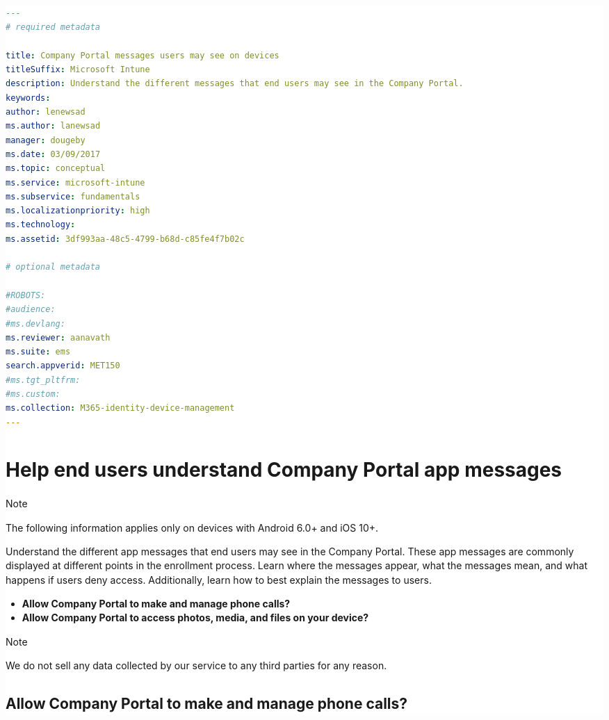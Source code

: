 ```yaml
---
# required metadata

title: Company Portal messages users may see on devices 
titleSuffix: Microsoft Intune
description: Understand the different messages that end users may see in the Company Portal.
keywords:
author: lenewsad
ms.author: lanewsad
manager: dougeby
ms.date: 03/09/2017
ms.topic: conceptual
ms.service: microsoft-intune
ms.subservice: fundamentals
ms.localizationpriority: high
ms.technology:
ms.assetid: 3df993aa-48c5-4799-b68d-c85fe4f7b02c

# optional metadata

#ROBOTS:
#audience:
#ms.devlang:
ms.reviewer: aanavath
ms.suite: ems
search.appverid: MET150
#ms.tgt_pltfrm:
#ms.custom:
ms.collection: M365-identity-device-management
---
```


# Help end users understand Company Portal app messages

> [!NOTE]
> The following information applies only on devices with Android 6.0+ and iOS 10+.

Understand the different app messages that end users may see in the Company Portal. These app messages are commonly displayed at different points in the enrollment process. Learn where the messages appear, what the messages mean, and what happens if users deny access. Additionally, learn how to best explain the messages to users.

- __Allow Company Portal to make and manage phone calls?__
- __Allow Company Portal to access photos, media, and files on your device?__

> [!NOTE]
> We do not sell any data collected by our service to any third parties for any reason.

## Allow Company Portal to make and manage phone calls?
